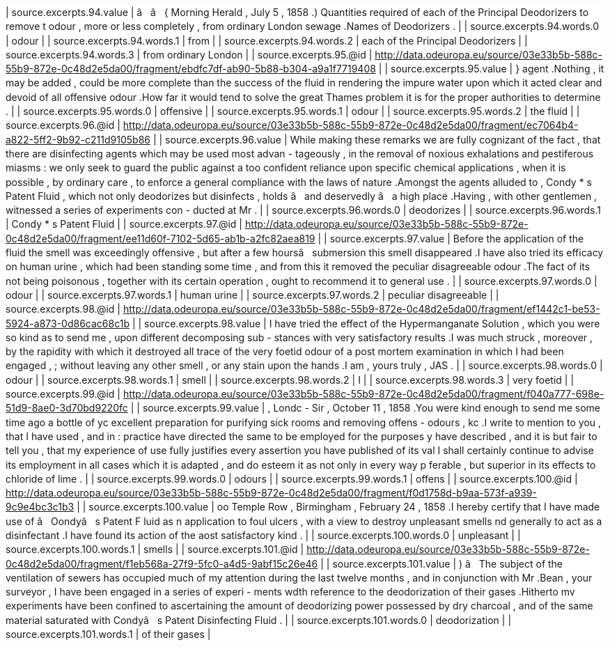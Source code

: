 | source.excerpts.94.value | â   â   { Morning Herald , July 5 , 1858 .) Quantities required of each of the Principal Deodorizers to remove t odour , more or less completely , from ordinary London sewage .Names of Deodorizers . |
| source.excerpts.94.words.0 | odour |
| source.excerpts.94.words.1 | from |
| source.excerpts.94.words.2 | each of the Principal Deodorizers |
| source.excerpts.94.words.3 | from ordinary London |
| source.excerpts.95.@id | http://data.odeuropa.eu/source/03e33b5b-588c-55b9-872e-0c48d2e5da00/fragment/ebdfc7df-ab90-5b88-b304-a9a1f7719408 |
| source.excerpts.95.value | } agent .Nothing , it may be added , could be more complete than the success of the fluid in rendering the impure water upon which it acted clear and devoid of all offensive odour .How far it would tend to solve the great Thames problem it is for the proper authorities to determine . |
| source.excerpts.95.words.0 | offensive |
| source.excerpts.95.words.1 | odour |
| source.excerpts.95.words.2 | the fluid |
| source.excerpts.96.@id | http://data.odeuropa.eu/source/03e33b5b-588c-55b9-872e-0c48d2e5da00/fragment/ec7064b4-a822-5ff2-9b92-c211d9105b86 |
| source.excerpts.96.value | While making these remarks we are fully cognizant of the fact , that there are disinfecting agents which may be used most advan - tageously , in the removal of noxious exhalations and pestiferous miasms : we only seek to guard the public against a too confident reliance upon specific chemical applications , when it is possible , by ordinary care , to enforce a general compliance with the laws of nature .Amongst the agents alluded to , Condy * s Patent Fluid , which not only deodorizes but disinfects , holds â   and deservedly â   a high place .Having , with other gentlemen , witnessed a series of experiments con - ducted at Mr . |
| source.excerpts.96.words.0 | deodorizes |
| source.excerpts.96.words.1 | Condy * s Patent Fluid |
| source.excerpts.97.@id | http://data.odeuropa.eu/source/03e33b5b-588c-55b9-872e-0c48d2e5da00/fragment/ee11d60f-7102-5d65-ab1b-a2fc82aea819 |
| source.excerpts.97.value | Before the application of the fluid the smell was exceedingly offensive , but after a few hoursâ   submersion this smell disappeared .I have also tried its efficacy on human urine , which had been standing some time , and from this it removed the peculiar disagreeable odour .The fact of its not being poisonous , together with its certain operation , ought to recommend it to general use . |
| source.excerpts.97.words.0 | odour |
| source.excerpts.97.words.1 | human urine |
| source.excerpts.97.words.2 | peculiar disagreeable |
| source.excerpts.98.@id | http://data.odeuropa.eu/source/03e33b5b-588c-55b9-872e-0c48d2e5da00/fragment/ef1442c1-be53-5924-a873-0d86cac68c1b |
| source.excerpts.98.value | I have tried the effect of the Hypermanganate Solution , which you were so kind as to send me , upon different decomposing sub - stances with very satisfactory results .I was much struck , moreover , by the rapidity with which it destroyed all trace of the very foetid odour of a post mortem examination in which I had been engaged , ; without leaving any other smell , or any stain upon the hands .I am , yours truly , JAS . |
| source.excerpts.98.words.0 | odour |
| source.excerpts.98.words.1 | smell |
| source.excerpts.98.words.2 | I |
| source.excerpts.98.words.3 | very foetid |
| source.excerpts.99.@id | http://data.odeuropa.eu/source/03e33b5b-588c-55b9-872e-0c48d2e5da00/fragment/f040a777-698e-51d9-8ae0-3d70bd9220fc |
| source.excerpts.99.value | , Londc - Sir , October 11 , 1858 .You were kind enough to send me some time ago a bottle of yc excellent preparation for purifying sick rooms and removing offens - odours , kc .I write to mention to you , that I have used , and in : practice have directed the same to be employed for the purposes y have described , and it is but fair to tell you , that my experience of use fully justifies every assertion you have published of its val I shall certainly continue to advise its employment in all cases which it is adapted , and do esteem it as not only in every way p ferable , but superior in its effects to chloride of lime . |
| source.excerpts.99.words.0 | odours |
| source.excerpts.99.words.1 | offens |
| source.excerpts.100.@id | http://data.odeuropa.eu/source/03e33b5b-588c-55b9-872e-0c48d2e5da00/fragment/f0d1758d-b9aa-573f-a939-9c9e4bc3c1b3 |
| source.excerpts.100.value | oo Temple Row , Birmingham , February 24 , 1858 .I hereby certify that I have made use of â   Oondyâ   s Patent F luid as n application to foul ulcers , with a view to destroy unpleasant smells nd generally to act as a disinfectant .I have found its action of the aost satisfactory kind . |
| source.excerpts.100.words.0 | unpleasant |
| source.excerpts.100.words.1 | smells |
| source.excerpts.101.@id | http://data.odeuropa.eu/source/03e33b5b-588c-55b9-872e-0c48d2e5da00/fragment/f1eb568a-27f9-5fc0-a4d5-9abf15c26e46 |
| source.excerpts.101.value | ) â   The subject of the ventilation of sewers has occupied much of my attention during the last twelve months , and in conjunction with Mr .Bean , your surveyor , I have been engaged in a series of experi - ments wdth reference to the deodorization of their gases .Hitherto mv experiments have been confined to ascertaining the amount of deodorizing power possessed by dry charcoal , and of the same material saturated with Condyâ   s Patent Disinfecting Fluid . |
| source.excerpts.101.words.0 | deodorization |
| source.excerpts.101.words.1 | of their gases |